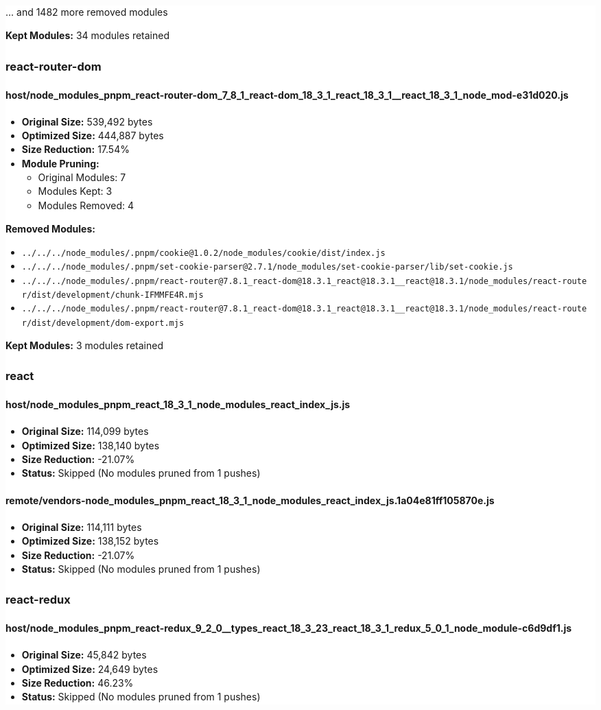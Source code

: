 ... and 1482 more removed modules

**Kept Modules:** 34 modules retained

### react-router-dom

#### host/node_modules_pnpm_react-router-dom_7_8_1_react-dom_18_3_1_react_18_3_1__react_18_3_1_node_mod-e31d020.js

- **Original Size:** 539,492 bytes
- **Optimized Size:** 444,887 bytes
- **Size Reduction:** 17.54%
- **Module Pruning:**
  - Original Modules: 7
  - Modules Kept: 3
  - Modules Removed: 4

**Removed Modules:**

- `../../../node_modules/.pnpm/cookie@1.0.2/node_modules/cookie/dist/index.js`
- `../../../node_modules/.pnpm/set-cookie-parser@2.7.1/node_modules/set-cookie-parser/lib/set-cookie.js`
- `../../../node_modules/.pnpm/react-router@7.8.1_react-dom@18.3.1_react@18.3.1__react@18.3.1/node_modules/react-router/dist/development/chunk-IFMMFE4R.mjs`
- `../../../node_modules/.pnpm/react-router@7.8.1_react-dom@18.3.1_react@18.3.1__react@18.3.1/node_modules/react-router/dist/development/dom-export.mjs`

**Kept Modules:** 3 modules retained

### react

#### host/node_modules_pnpm_react_18_3_1_node_modules_react_index_js.js

- **Original Size:** 114,099 bytes
- **Optimized Size:** 138,140 bytes
- **Size Reduction:** -21.07%
- **Status:** Skipped (No modules pruned from 1 pushes)

#### remote/vendors-node_modules_pnpm_react_18_3_1_node_modules_react_index_js.1a04e81ff105870e.js

- **Original Size:** 114,111 bytes
- **Optimized Size:** 138,152 bytes
- **Size Reduction:** -21.07%
- **Status:** Skipped (No modules pruned from 1 pushes)

### react-redux

#### host/node_modules_pnpm_react-redux_9_2_0__types_react_18_3_23_react_18_3_1_redux_5_0_1_node_module-c6d9df1.js

- **Original Size:** 45,842 bytes
- **Optimized Size:** 24,649 bytes
- **Size Reduction:** 46.23%
- **Status:** Skipped (No modules pruned from 1 pushes)
